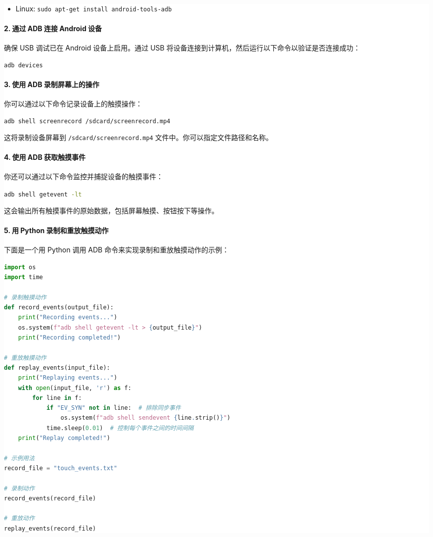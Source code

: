   - Linux: `sudo apt-get install android-tools-adb`

#### 2. 通过 ADB 连接 Android 设备 

确保 USB 调试已在 Android 设备上启用。通过 USB 将设备连接到计算机，然后运行以下命令以验证是否连接成功：


```bash
adb devices
```

#### 3. 使用 ADB 录制屏幕上的操作 

你可以通过以下命令记录设备上的触摸操作：


```bash
adb shell screenrecord /sdcard/screenrecord.mp4
```
这将录制设备屏幕到 `/sdcard/screenrecord.mp4` 文件中。你可以指定文件路径和名称。
#### 4. 使用 ADB 获取触摸事件 

你还可以通过以下命令监控并捕捉设备的触摸事件：


```bash
adb shell getevent -lt
```

这会输出所有触摸事件的原始数据，包括屏幕触摸、按钮按下等操作。

#### 5. 用 Python 录制和重放触摸动作 

下面是一个用 Python 调用 ADB 命令来实现录制和重放触摸动作的示例：


```python
import os
import time

# 录制触摸动作
def record_events(output_file):
    print("Recording events...")
    os.system(f"adb shell getevent -lt > {output_file}")
    print("Recording completed!")

# 重放触摸动作
def replay_events(input_file):
    print("Replaying events...")
    with open(input_file, 'r') as f:
        for line in f:
            if "EV_SYN" not in line:  # 排除同步事件
                os.system(f"adb shell sendevent {line.strip()}")
            time.sleep(0.01)  # 控制每个事件之间的时间间隔
    print("Replay completed!")

# 示例用法
record_file = "touch_events.txt"

# 录制动作
record_events(record_file)

# 重放动作
replay_events(record_file)
```
